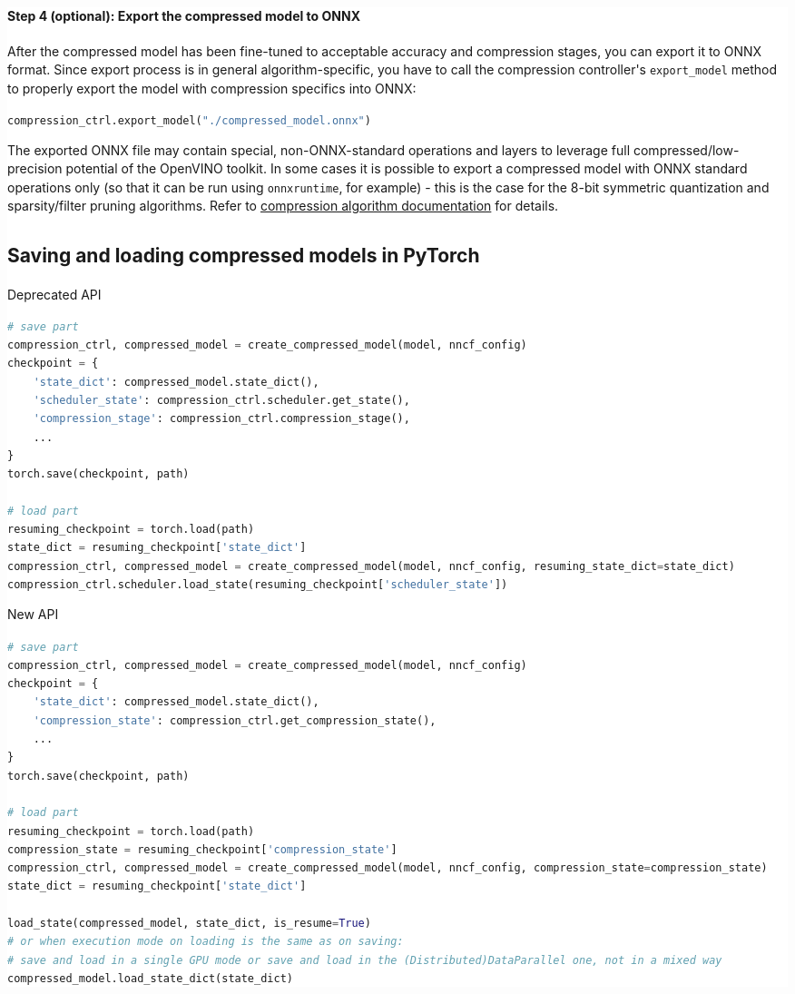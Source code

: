#### Step 4 (optional): Export the compressed model to ONNX
After the compressed model has been fine-tuned to acceptable accuracy and compression stages, you can export it to ONNX format.
Since export process is in general algorithm-specific, you have to call the compression controller's `export_model` method to properly export the model with compression specifics into ONNX:
```python
compression_ctrl.export_model("./compressed_model.onnx")
```
The exported ONNX file may contain special, non-ONNX-standard operations and layers to leverage full compressed/low-precision potential of the OpenVINO toolkit.
In some cases it is possible to export a compressed model with ONNX standard operations only (so that it can be run using `onnxruntime`, for example) - this is the case for the 8-bit symmetric quantization and sparsity/filter pruning algorithms.
Refer to [compression algorithm documentation](./compression_algorithms) for details.

## Saving and loading compressed models in PyTorch

Deprecated API
```python
# save part
compression_ctrl, compressed_model = create_compressed_model(model, nncf_config)
checkpoint = {
    'state_dict': compressed_model.state_dict(),
    'scheduler_state': compression_ctrl.scheduler.get_state(),
    'compression_stage': compression_ctrl.compression_stage(),
    ...
}
torch.save(checkpoint, path)

# load part
resuming_checkpoint = torch.load(path)
state_dict = resuming_checkpoint['state_dict'] 
compression_ctrl, compressed_model = create_compressed_model(model, nncf_config, resuming_state_dict=state_dict)
compression_ctrl.scheduler.load_state(resuming_checkpoint['scheduler_state'])

```

New API
```python
# save part
compression_ctrl, compressed_model = create_compressed_model(model, nncf_config)
checkpoint = {
    'state_dict': compressed_model.state_dict(),
    'compression_state': compression_ctrl.get_compression_state(),
    ...
}
torch.save(checkpoint, path)

# load part
resuming_checkpoint = torch.load(path)
compression_state = resuming_checkpoint['compression_state'] 
compression_ctrl, compressed_model = create_compressed_model(model, nncf_config, compression_state=compression_state)
state_dict = resuming_checkpoint['state_dict'] 

load_state(compressed_model, state_dict, is_resume=True) 
# or when execution mode on loading is the same as on saving: 
# save and load in a single GPU mode or save and load in the (Distributed)DataParallel one, not in a mixed way  
compressed_model.load_state_dict(state_dict)
```
